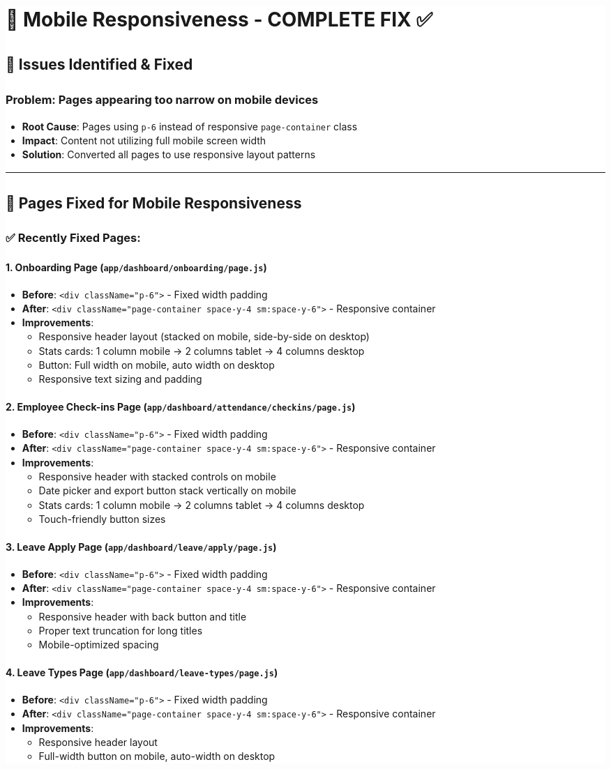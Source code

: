 # 📱 Mobile Responsiveness - COMPLETE FIX ✅

## 🎯 **Issues Identified & Fixed**

### **Problem**: Pages appearing too narrow on mobile devices
- **Root Cause**: Pages using `p-6` instead of responsive `page-container` class
- **Impact**: Content not utilizing full mobile screen width
- **Solution**: Converted all pages to use responsive layout patterns

---

## 🔧 **Pages Fixed for Mobile Responsiveness**

### **✅ Recently Fixed Pages:**

#### **1. Onboarding Page (`app/dashboard/onboarding/page.js`)**
- **Before**: `<div className="p-6">` - Fixed width padding
- **After**: `<div className="page-container space-y-4 sm:space-y-6">` - Responsive container
- **Improvements**:
  - Responsive header layout (stacked on mobile, side-by-side on desktop)
  - Stats cards: 1 column mobile → 2 columns tablet → 4 columns desktop
  - Button: Full width on mobile, auto width on desktop
  - Responsive text sizing and padding

#### **2. Employee Check-ins Page (`app/dashboard/attendance/checkins/page.js`)**
- **Before**: `<div className="p-6">` - Fixed width padding
- **After**: `<div className="page-container space-y-4 sm:space-y-6">` - Responsive container
- **Improvements**:
  - Responsive header with stacked controls on mobile
  - Date picker and export button stack vertically on mobile
  - Stats cards: 1 column mobile → 2 columns tablet → 4 columns desktop
  - Touch-friendly button sizes

#### **3. Leave Apply Page (`app/dashboard/leave/apply/page.js`)**
- **Before**: `<div className="p-6">` - Fixed width padding
- **After**: `<div className="page-container space-y-4 sm:space-y-6">` - Responsive container
- **Improvements**:
  - Responsive header with back button and title
  - Proper text truncation for long titles
  - Mobile-optimized spacing

#### **4. Leave Types Page (`app/dashboard/leave-types/page.js`)**
- **Before**: `<div className="p-6">` - Fixed width padding
- **After**: `<div className="page-container space-y-4 sm:space-y-6">` - Responsive container
- **Improvements**:
  - Responsive header layout
  - Full-width button on mobile, auto-width on desktop

